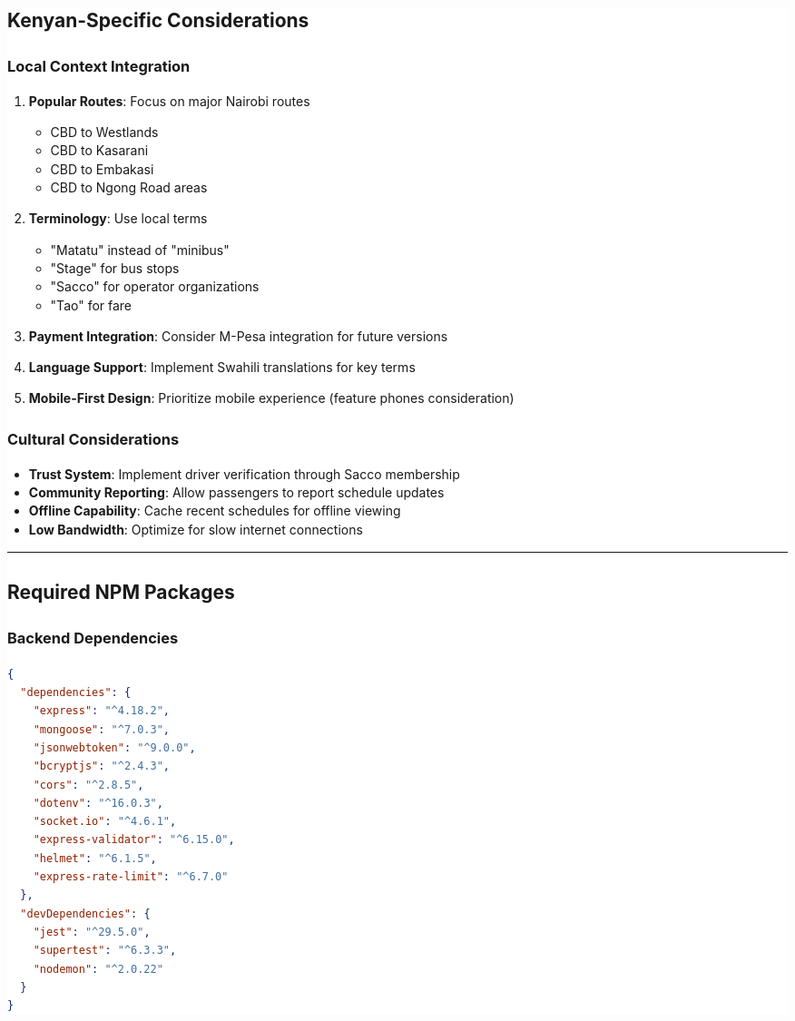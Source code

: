 ## Kenyan-Specific Considerations

### Local Context Integration
1. **Popular Routes**: Focus on major Nairobi routes
   - CBD to Westlands
   - CBD to Kasarani
   - CBD to Embakasi
   - CBD to Ngong Road areas

2. **Terminology**: Use local terms
   - "Matatu" instead of "minibus"
   - "Stage" for bus stops
   - "Sacco" for operator organizations
   - "Tao" for fare

3. **Payment Integration**: Consider M-Pesa integration for future versions

4. **Language Support**: Implement Swahili translations for key terms

5. **Mobile-First Design**: Prioritize mobile experience (feature phones consideration)

### Cultural Considerations
- **Trust System**: Implement driver verification through Sacco membership
- **Community Reporting**: Allow passengers to report schedule updates
- **Offline Capability**: Cache recent schedules for offline viewing
- **Low Bandwidth**: Optimize for slow internet connections

---

## Required NPM Packages

### Backend Dependencies
```json
{
  "dependencies": {
    "express": "^4.18.2",
    "mongoose": "^7.0.3",
    "jsonwebtoken": "^9.0.0",
    "bcryptjs": "^2.4.3",
    "cors": "^2.8.5",
    "dotenv": "^16.0.3",
    "socket.io": "^4.6.1",
    "express-validator": "^6.15.0",
    "helmet": "^6.1.5",
    "express-rate-limit": "^6.7.0"
  },
  "devDependencies": {
    "jest": "^29.5.0",
    "supertest": "^6.3.3",
    "nodemon": "^2.0.22"
  }
}
```
